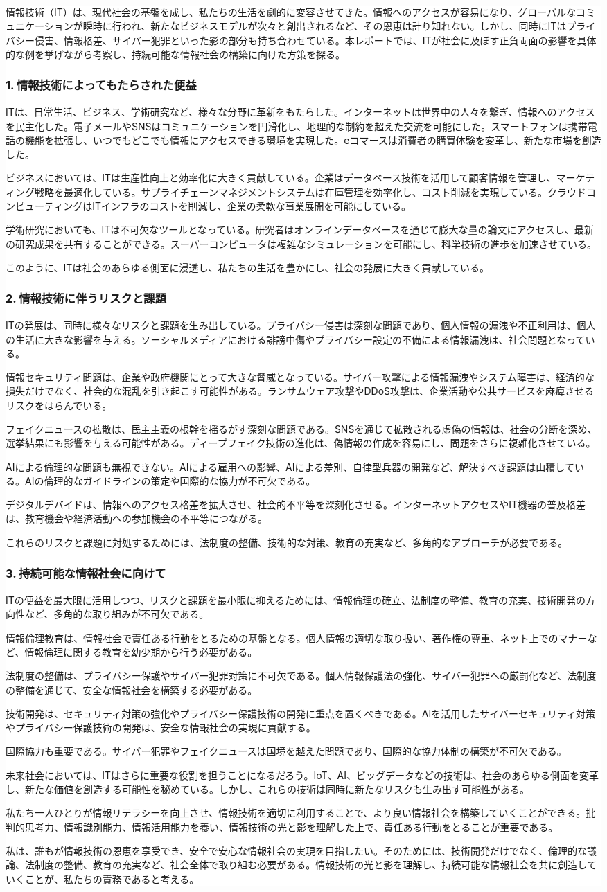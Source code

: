 情報技術（IT）は、現代社会の基盤を成し、私たちの生活を劇的に変容させてきた。情報へのアクセスが容易になり、グローバルなコミュニケーションが瞬時に行われ、新たなビジネスモデルが次々と創出されるなど、その恩恵は計り知れない。しかし、同時にITはプライバシー侵害、情報格差、サイバー犯罪といった影の部分も持ち合わせている。本レポートでは、ITが社会に及ぼす正負両面の影響を具体的な例を挙げながら考察し、持続可能な情報社会の構築に向けた方策を探る。

### 1. 情報技術によってもたらされた便益

ITは、日常生活、ビジネス、学術研究など、様々な分野に革新をもたらした。インターネットは世界中の人々を繋ぎ、情報へのアクセスを民主化した。電子メールやSNSはコミュニケーションを円滑化し、地理的な制約を超えた交流を可能にした。スマートフォンは携帯電話の機能を拡張し、いつでもどこでも情報にアクセスできる環境を実現した。eコマースは消費者の購買体験を変革し、新たな市場を創造した。

ビジネスにおいては、ITは生産性向上と効率化に大きく貢献している。企業はデータベース技術を活用して顧客情報を管理し、マーケティング戦略を最適化している。サプライチェーンマネジメントシステムは在庫管理を効率化し、コスト削減を実現している。クラウドコンピューティングはITインフラのコストを削減し、企業の柔軟な事業展開を可能にしている。

学術研究においても、ITは不可欠なツールとなっている。研究者はオンラインデータベースを通じて膨大な量の論文にアクセスし、最新の研究成果を共有することができる。スーパーコンピュータは複雑なシミュレーションを可能にし、科学技術の進歩を加速させている。

このように、ITは社会のあらゆる側面に浸透し、私たちの生活を豊かにし、社会の発展に大きく貢献している。

### 2. 情報技術に伴うリスクと課題

ITの発展は、同時に様々なリスクと課題を生み出している。プライバシー侵害は深刻な問題であり、個人情報の漏洩や不正利用は、個人の生活に大きな影響を与える。ソーシャルメディアにおける誹謗中傷やプライバシー設定の不備による情報漏洩は、社会問題となっている。

情報セキュリティ問題は、企業や政府機関にとって大きな脅威となっている。サイバー攻撃による情報漏洩やシステム障害は、経済的な損失だけでなく、社会的な混乱を引き起こす可能性がある。ランサムウェア攻撃やDDoS攻撃は、企業活動や公共サービスを麻痺させるリスクをはらんでいる。

フェイクニュースの拡散は、民主主義の根幹を揺るがす深刻な問題である。SNSを通じて拡散される虚偽の情報は、社会の分断を深め、選挙結果にも影響を与える可能性がある。ディープフェイク技術の進化は、偽情報の作成を容易にし、問題をさらに複雑化させている。

AIによる倫理的な問題も無視できない。AIによる雇用への影響、AIによる差別、自律型兵器の開発など、解決すべき課題は山積している。AIの倫理的なガイドラインの策定や国際的な協力が不可欠である。

デジタルデバイドは、情報へのアクセス格差を拡大させ、社会的不平等を深刻化させる。インターネットアクセスやIT機器の普及格差は、教育機会や経済活動への参加機会の不平等につながる。

これらのリスクと課題に対処するためには、法制度の整備、技術的な対策、教育の充実など、多角的なアプローチが必要である。

### 3. 持続可能な情報社会に向けて

ITの便益を最大限に活用しつつ、リスクと課題を最小限に抑えるためには、情報倫理の確立、法制度の整備、教育の充実、技術開発の方向性など、多角的な取り組みが不可欠である。

情報倫理教育は、情報社会で責任ある行動をとるための基盤となる。個人情報の適切な取り扱い、著作権の尊重、ネット上でのマナーなど、情報倫理に関する教育を幼少期から行う必要がある。

法制度の整備は、プライバシー保護やサイバー犯罪対策に不可欠である。個人情報保護法の強化、サイバー犯罪への厳罰化など、法制度の整備を通じて、安全な情報社会を構築する必要がある。

技術開発は、セキュリティ対策の強化やプライバシー保護技術の開発に重点を置くべきである。AIを活用したサイバーセキュリティ対策やプライバシー保護技術の開発は、安全な情報社会の実現に貢献する。

国際協力も重要である。サイバー犯罪やフェイクニュースは国境を越えた問題であり、国際的な協力体制の構築が不可欠である。

未来社会においては、ITはさらに重要な役割を担うことになるだろう。IoT、AI、ビッグデータなどの技術は、社会のあらゆる側面を変革し、新たな価値を創造する可能性を秘めている。しかし、これらの技術は同時に新たなリスクも生み出す可能性がある。

私たち一人ひとりが情報リテラシーを向上させ、情報技術を適切に利用することで、より良い情報社会を構築していくことができる。批判的思考力、情報識別能力、情報活用能力を養い、情報技術の光と影を理解した上で、責任ある行動をとることが重要である。

私は、誰もが情報技術の恩恵を享受でき、安全で安心な情報社会の実現を目指したい。そのためには、技術開発だけでなく、倫理的な議論、法制度の整備、教育の充実など、社会全体で取り組む必要がある。情報技術の光と影を理解し、持続可能な情報社会を共に創造していくことが、私たちの責務であると考える。


